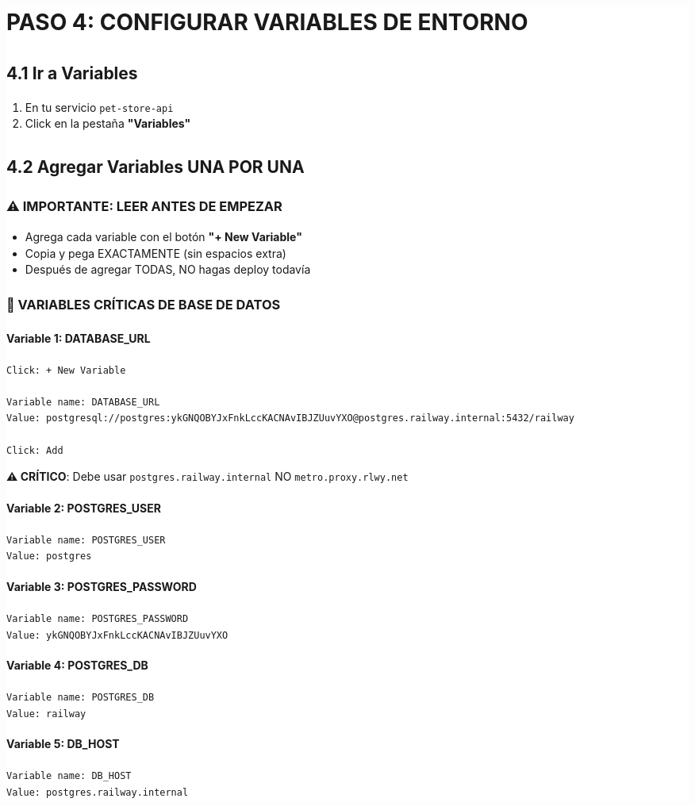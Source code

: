 
# PASO 4: CONFIGURAR VARIABLES DE ENTORNO

## 4.1 Ir a Variables

1. En tu servicio `pet-store-api`
2. Click en la pestaña **"Variables"**

## 4.2 Agregar Variables UNA POR UNA

### ⚠️ IMPORTANTE: LEER ANTES DE EMPEZAR

- Agrega cada variable con el botón **"+ New Variable"**
- Copia y pega EXACTAMENTE (sin espacios extra)
- Después de agregar TODAS, NO hagas deploy todavía

### 🔴 VARIABLES CRÍTICAS DE BASE DE DATOS

#### Variable 1: DATABASE_URL
```
Click: + New Variable

Variable name: DATABASE_URL
Value: postgresql://postgres:ykGNQOBYJxFnkLccKACNAvIBJZUuvYXO@postgres.railway.internal:5432/railway

Click: Add
```

**⚠️ CRÍTICO**: Debe usar `postgres.railway.internal` NO `metro.proxy.rlwy.net`

#### Variable 2: POSTGRES_USER
```
Variable name: POSTGRES_USER
Value: postgres
```

#### Variable 3: POSTGRES_PASSWORD
```
Variable name: POSTGRES_PASSWORD
Value: ykGNQOBYJxFnkLccKACNAvIBJZUuvYXO
```

#### Variable 4: POSTGRES_DB
```
Variable name: POSTGRES_DB
Value: railway
```

#### Variable 5: DB_HOST
```
Variable name: DB_HOST
Value: postgres.railway.internal
```

